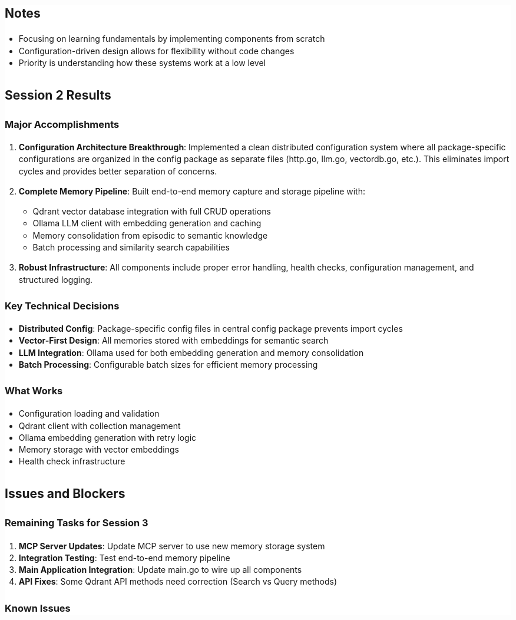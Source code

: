 ## Notes

- Focusing on learning fundamentals by implementing components from scratch
- Configuration-driven design allows for flexibility without code changes
- Priority is understanding how these systems work at a low level

## Session 2 Results

### Major Accomplishments

1. **Configuration Architecture Breakthrough**: Implemented a clean distributed configuration system where all package-specific configurations are organized in the config package as separate files (http.go, llm.go, vectordb.go, etc.). This eliminates import cycles and provides better separation of concerns.

2. **Complete Memory Pipeline**: Built end-to-end memory capture and storage pipeline with:
   - Qdrant vector database integration with full CRUD operations
   - Ollama LLM client with embedding generation and caching
   - Memory consolidation from episodic to semantic knowledge
   - Batch processing and similarity search capabilities

3. **Robust Infrastructure**: All components include proper error handling, health checks, configuration management, and structured logging.

### Key Technical Decisions

- **Distributed Config**: Package-specific config files in central config package prevents import cycles
- **Vector-First Design**: All memories stored with embeddings for semantic search
- **LLM Integration**: Ollama used for both embedding generation and memory consolidation
- **Batch Processing**: Configurable batch sizes for efficient memory processing

### What Works

- Configuration loading and validation
- Qdrant client with collection management
- Ollama embedding generation with retry logic
- Memory storage with vector embeddings
- Health check infrastructure

## Issues and Blockers

### Remaining Tasks for Session 3

1. **MCP Server Updates**: Update MCP server to use new memory storage system
2. **Integration Testing**: Test end-to-end memory pipeline
3. **Main Application Integration**: Update main.go to wire up all components
4. **API Fixes**: Some Qdrant API methods need correction (Search vs Query methods)

### Known Issues
